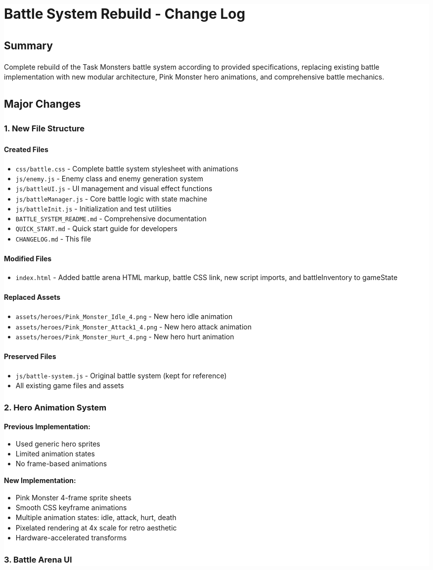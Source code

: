 # Battle System Rebuild - Change Log

## Summary

Complete rebuild of the Task Monsters battle system according to provided specifications, replacing existing battle implementation with new modular architecture, Pink Monster hero animations, and comprehensive battle mechanics.

## Major Changes

### 1. New File Structure

#### Created Files
- `css/battle.css` - Complete battle system stylesheet with animations
- `js/enemy.js` - Enemy class and enemy generation system
- `js/battleUI.js` - UI management and visual effect functions
- `js/battleManager.js` - Core battle logic with state machine
- `js/battleInit.js` - Initialization and test utilities
- `BATTLE_SYSTEM_README.md` - Comprehensive documentation
- `QUICK_START.md` - Quick start guide for developers
- `CHANGELOG.md` - This file

#### Modified Files
- `index.html` - Added battle arena HTML markup, battle CSS link, new script imports, and battleInventory to gameState

#### Replaced Assets
- `assets/heroes/Pink_Monster_Idle_4.png` - New hero idle animation
- `assets/heroes/Pink_Monster_Attack1_4.png` - New hero attack animation
- `assets/heroes/Pink_Monster_Hurt_4.png` - New hero hurt animation

#### Preserved Files
- `js/battle-system.js` - Original battle system (kept for reference)
- All existing game files and assets

### 2. Hero Animation System

**Previous Implementation:**
- Used generic hero sprites
- Limited animation states
- No frame-based animations

**New Implementation:**
- Pink Monster 4-frame sprite sheets
- Smooth CSS keyframe animations
- Multiple animation states: idle, attack, hurt, death
- Pixelated rendering at 4x scale for retro aesthetic
- Hardware-accelerated transforms

### 3. Battle Arena UI
